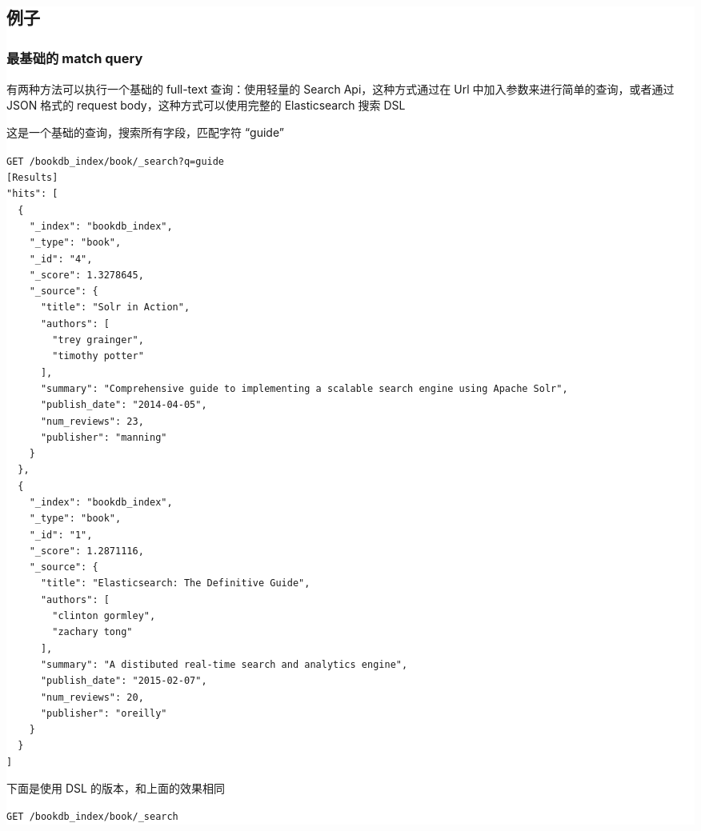 
例子
--

### 最基础的 match query

有两种方法可以执行一个基础的 full-text 查询：使用轻量的 Search Api，这种方式通过在 Url 中加入参数来进行简单的查询，或者通过 JSON 格式的 request body，这种方式可以使用完整的 Elasticsearch 搜索 DSL

这是一个基础的查询，搜索所有字段，匹配字符 “guide”

    GET /bookdb_index/book/_search?q=guide
    [Results]
    "hits": [
      {
        "_index": "bookdb_index",
        "_type": "book",
        "_id": "4",
        "_score": 1.3278645,
        "_source": {
          "title": "Solr in Action",
          "authors": [
            "trey grainger",
            "timothy potter"
          ],
          "summary": "Comprehensive guide to implementing a scalable search engine using Apache Solr",
          "publish_date": "2014-04-05",
          "num_reviews": 23,
          "publisher": "manning"
        }
      },
      {
        "_index": "bookdb_index",
        "_type": "book",
        "_id": "1",
        "_score": 1.2871116,
        "_source": {
          "title": "Elasticsearch: The Definitive Guide",
          "authors": [
            "clinton gormley",
            "zachary tong"
          ],
          "summary": "A distibuted real-time search and analytics engine",
          "publish_date": "2015-02-07",
          "num_reviews": 20,
          "publisher": "oreilly"
        }
      }
    ]
    

下面是使用 DSL 的版本，和上面的效果相同

    GET /bookdb_index/book/_search
    